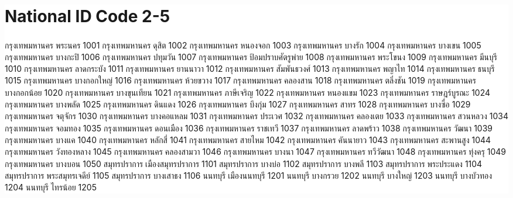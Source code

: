 # National ID Code 2-5
กรุงเทพมหานคร พระนคร 1001
กรุงเทพมหานคร ดุสิต 1002
กรุงเทพมหานคร หนองจอก 1003
กรุงเทพมหานคร บางรัก 1004
กรุงเทพมหานคร บางเขน 1005
กรุงเทพมหานคร บางกะปิ 1006
กรุงเทพมหานคร ปทุมวัน 1007
กรุงเทพมหานคร ป้อมปราบศัตรูพ่าย 1008
กรุงเทพมหานคร พระโขนง 1009
กรุงเทพมหานคร มีนบุรี 1010
กรุงเทพมหานคร ลาดกระบัง 1011
กรุงเทพมหานคร ยานนาวา 1012
กรุงเทพมหานคร สัมพันธวงศ์ 1013
กรุงเทพมหานคร พญาไท 1014
กรุงเทพมหานคร ธนบุรี 1015
กรุงเทพมหานคร บางกอกใหญ่ 1016
กรุงเทพมหานคร ห้วยขวาง 1017
กรุงเทพมหานคร คลองสาน 1018
กรุงเทพมหานคร ตลิ่งชัน 1019
กรุงเทพมหานคร บางกอกน้อย 1020
กรุงเทพมหานคร บางขุนเทียน 1021
กรุงเทพมหานคร ภาษีเจริญ 1022
กรุงเทพมหานคร หนองแขม 1023
กรุงเทพมหานคร ราษฎร์บูรณะ 1024
กรุงเทพมหานคร บางพลัด 1025
กรุงเทพมหานคร ดินแดง 1026
กรุงเทพมหานคร บึงกุ่ม 1027
กรุงเทพมหานคร สาทร 1028
กรุงเทพมหานคร บางซื่อ 1029
กรุงเทพมหานคร จตุจักร 1030
กรุงเทพมหานคร บางคอแหลม 1031
กรุงเทพมหานคร ประเวศ 1032
กรุงเทพมหานคร คลองเตย 1033
กรุงเทพมหานคร สวนหลวง 1034
กรุงเทพมหานคร จอมทอง 1035
กรุงเทพมหานคร ดอนเมือง 1036
กรุงเทพมหานคร ราชเทวี 1037
กรุงเทพมหานคร ลาดพร้าว 1038
กรุงเทพมหานคร วัฒนา 1039
กรุงเทพมหานคร บางแค 1040
กรุงเทพมหานคร หลักสี่ 1041
กรุงเทพมหานคร สายไหม 1042
กรุงเทพมหานคร คันนายาว 1043
กรุงเทพมหานคร สะพานสูง 1044
กรุงเทพมหานคร วังทองหลาง 1045
กรุงเทพมหานคร คลองสามวา 1046
กรุงเทพมหานคร บางนา 1047
กรุงเทพมหานคร ทวีวัฒนา 1048
กรุงเทพมหานคร ทุ่งครุ 1049
กรุงเทพมหานคร บางบอน 1050
สมุทรปราการ เมืองสมุทรปราการ 1101
สมุทรปราการ บางบ่อ 1102
สมุทรปราการ บางพลี 1103
สมุทรปราการ พระประแดง 1104
สมุทรปราการ พระสมุทรเจดีย์ 1105
สมุทรปราการ บางเสาธง 1106
นนทบุรี เมืองนนทบุรี 1201
นนทบุรี บางกรวย 1202
นนทบุรี บางใหญ่ 1203
นนทบุรี บางบัวทอง 1204
นนทบุรี ไทรน้อย 1205